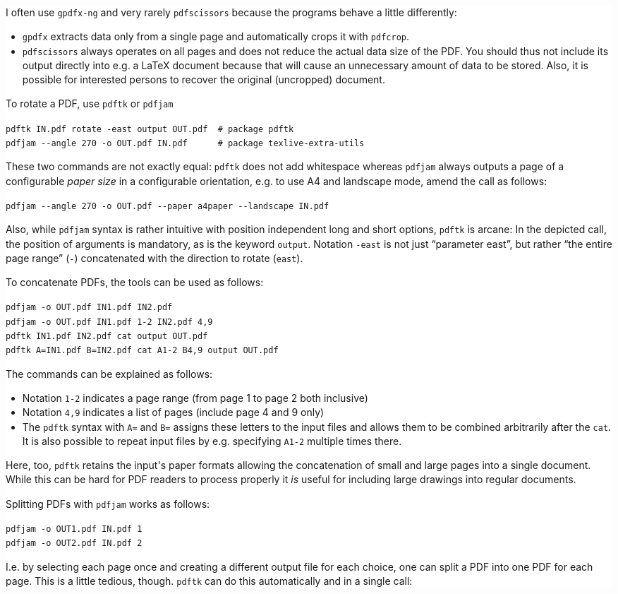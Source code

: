 I often use `gpdfx-ng` and very rarely `pdfscissors` because the programs behave
a little differently:

 * `gpdfx` extracts data only from a single page and automatically crops it
   with `pdfcrop`.
 * `pdfscissors` always operates on all pages and does not reduce the actual
   data size of the PDF. You should thus not include its output directly into
   e.g. a LaTeX document because that will cause an unnecessary amount of data
   to be stored. Also, it is possible for interested persons to recover the
   original (uncropped) document.

To rotate a PDF, use `pdftk` or `pdfjam`

	pdftk IN.pdf rotate -east output OUT.pdf  # package pdftk
	pdfjam --angle 270 -o OUT.pdf IN.pdf      # package texlive-extra-utils

These two commands are not exactly equal: `pdftk` does not add whitespace
whereas `pdfjam` always outputs a page of a configurable _paper size_ in a
configurable orientation, e.g. to use A4 and landscape mode, amend the call
as follows:

	pdfjam --angle 270 -o OUT.pdf --paper a4paper --landscape IN.pdf

Also, while `pdfjam` syntax is rather intuitive with position independent long
and short options, `pdftk` is arcane: In the depicted call, the position of
arguments is mandatory, as is the keyword `output`. Notation `-east` is not just
“parameter east”, but rather “the entire page range” (`-`) concatenated with the
direction to rotate (`east`).

To concatenate PDFs, the tools can be used as follows:

	pdfjam -o OUT.pdf IN1.pdf IN2.pdf
	pdfjam -o OUT.pdf IN1.pdf 1-2 IN2.pdf 4,9
	pdftk IN1.pdf IN2.pdf cat output OUT.pdf
	pdftk A=IN1.pdf B=IN2.pdf cat A1-2 B4,9 output OUT.pdf

The commands can be explained as follows:

 * Notation `1-2` indicates a page range (from page 1 to page 2 both inclusive)
 * Notation `4,9` indicates a list of pages (include page 4 and 9 only)
 * The `pdftk` syntax with `A=` and `B=` assigns these letters to the input
   files and allows them to be combined arbitrarily after the `cat`. It is
   also possible to repeat input files by e.g. specifying `A1-2` multiple times
   there.

Here, too, `pdftk` retains the input's paper formats allowing the concatenation
of small and large pages into a single document. While this can be hard for
PDF readers to process properly it _is_ useful for including large drawings
into regular documents.

Splitting PDFs with `pdfjam` works as follows:

	pdfjam -o OUT1.pdf IN.pdf 1
	pdfjam -o OUT2.pdf IN.pdf 2

I.e. by selecting each page once and creating a different output file for each
choice, one can split a PDF into one PDF for each page. This is a little
tedious, though. `pdftk` can do this automatically and in a single call:
